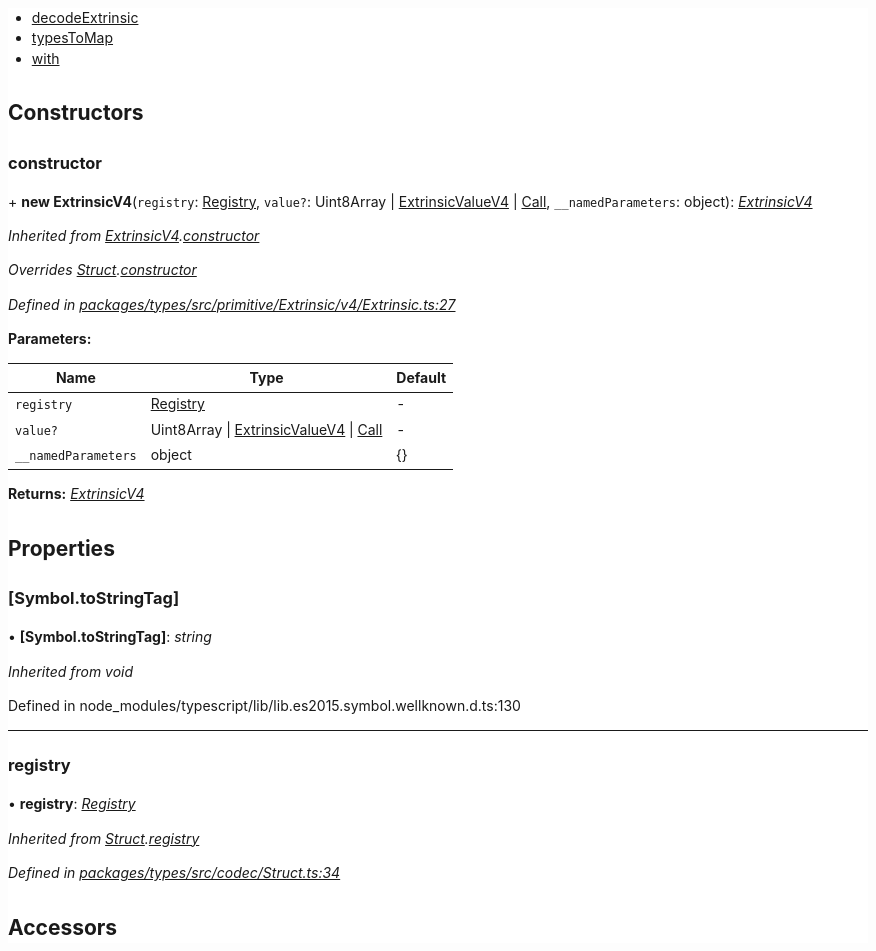 * [decodeExtrinsic](_interfaces_runtime_types_.extrinsicv4.md#static-decodeextrinsic)
* [typesToMap](_interfaces_runtime_types_.extrinsicv4.md#static-typestomap)
* [with](_interfaces_runtime_types_.extrinsicv4.md#static-with)

## Constructors

###  constructor

\+ **new ExtrinsicV4**(`registry`: [Registry](_types_.registry.md), `value?`: Uint8Array | [ExtrinsicValueV4](_primitive_extrinsic_v4_extrinsic_.extrinsicvaluev4.md) | [Call](_interfaces_runtime_types_.call.md), `__namedParameters`: object): *[ExtrinsicV4](_interfaces_runtime_types_.extrinsicv4.md)*

*Inherited from [ExtrinsicV4](../classes/_primitive_extrinsic_v4_extrinsic_.extrinsicv4.md).[constructor](../classes/_primitive_extrinsic_v4_extrinsic_.extrinsicv4.md#constructor)*

*Overrides [Struct](../classes/_codec_struct_.struct.md).[constructor](../classes/_codec_struct_.struct.md#constructor)*

*Defined in [packages/types/src/primitive/Extrinsic/v4/Extrinsic.ts:27](https://github.com/polkadot-js/api/blob/47d0e68f7d/packages/types/src/primitive/Extrinsic/v4/Extrinsic.ts#L27)*

**Parameters:**

Name | Type | Default |
------ | ------ | ------ |
`registry` | [Registry](_types_.registry.md) | - |
`value?` | Uint8Array &#124; [ExtrinsicValueV4](_primitive_extrinsic_v4_extrinsic_.extrinsicvaluev4.md) &#124; [Call](_interfaces_runtime_types_.call.md) | - |
`__namedParameters` | object |  {} |

**Returns:** *[ExtrinsicV4](_interfaces_runtime_types_.extrinsicv4.md)*

## Properties

###  [Symbol.toStringTag]

• **[Symbol.toStringTag]**: *string*

*Inherited from void*

Defined in node_modules/typescript/lib/lib.es2015.symbol.wellknown.d.ts:130

___

###  registry

• **registry**: *[Registry](_types_.registry.md)*

*Inherited from [Struct](../classes/_codec_struct_.struct.md).[registry](../classes/_codec_struct_.struct.md#registry)*

*Defined in [packages/types/src/codec/Struct.ts:34](https://github.com/polkadot-js/api/blob/47d0e68f7d/packages/types/src/codec/Struct.ts#L34)*

## Accessors
